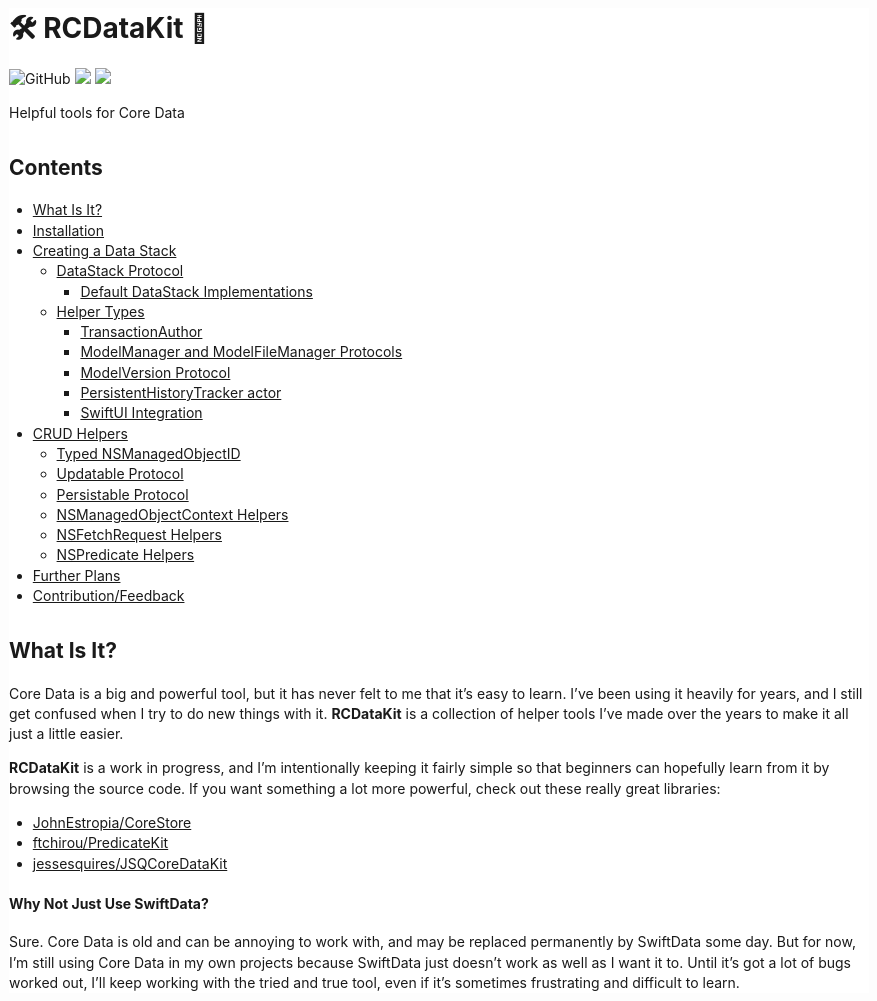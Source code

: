 # 🛠️ RCDataKit 💾

![GitHub](https://img.shields.io/github/license/RCCoop/RCDataKit)
[![](https://img.shields.io/endpoint?url=https%3A%2F%2Fswiftpackageindex.com%2Fapi%2Fpackages%2FRCCoop%2FRCDataKit%2Fbadge%3Ftype%3Dswift-versions)](https://swiftpackageindex.com/RCCoop/RCDataKit)
[![](https://img.shields.io/endpoint?url=https%3A%2F%2Fswiftpackageindex.com%2Fapi%2Fpackages%2FRCCoop%2FRCDataKit%2Fbadge%3Ftype%3Dplatforms)](https://swiftpackageindex.com/RCCoop/RCDataKit)

Helpful tools for Core Data

## Contents
- [What Is It?](#what-is-it)
- [Installation](#installation)
- [Creating a Data Stack](#creating-a-data-stack)
    - [DataStack Protocol](#datastack-protocol)
        - [Default DataStack Implementations](#default-datastack-implementations)
    - [Helper Types](#helper-types)
        - [TransactionAuthor](#transactionauthor)
        - [ModelManager and ModelFileManager Protocols](#modelmanager-and-modelfilemanager-protocols)
        - [ModelVersion Protocol](#modelversion-protocol)
        - [PersistentHistoryTracker actor](#persistenthistorytracker-actor)
        - [SwiftUI Integration](#swiftui-integration)
- [CRUD Helpers](#crud-helpers)
    - [Typed NSManagedObjectID](#typed-nsmanagedobjectid)
    - [Updatable Protocol](#updatable-protocol)
    - [Persistable Protocol](#persistable-protocol)
    - [NSManagedObjectContext Helpers](#nsmanagedobjectcontext-helpers)
    - [NSFetchRequest Helpers](#nsfetchrequest-helpers)
    - [NSPredicate Helpers](#nspredicate-helpers)
- [Further Plans](#further-plans)
- [Contribution/Feedback](#contributionfeedback)

## What Is It?

Core Data is a big and powerful tool, but it has never felt to me that it’s easy to learn. I’ve been using it heavily for years, and I still get confused when I try to do new things with it. **RCDataKit** is a collection of helper tools I’ve made over the years to make it all just a little easier.

**RCDataKit** is a work in progress, and I’m intentionally keeping it fairly simple so that beginners can hopefully learn from it by browsing the source code. If you want something a lot more powerful, check out these really great libraries:

- [JohnEstropia/CoreStore](https://github.com/JohnEstropia/CoreStore)
- [ftchirou/PredicateKit](https://github.com/ftchirou/PredicateKit)
- [jessesquires/JSQCoreDataKit](https://github.com/jessesquires/JSQCoreDataKit/tree/main)

#### Why Not Just Use SwiftData?

Sure. Core Data is old and can be annoying to work with, and may be replaced permanently by SwiftData some day. But for now, I’m still using Core Data in my own projects because SwiftData just doesn’t work as well as I want it to. Until it’s got a lot of bugs worked out, I’ll keep working with the tried and true tool, even if it’s sometimes frustrating and difficult to learn.
